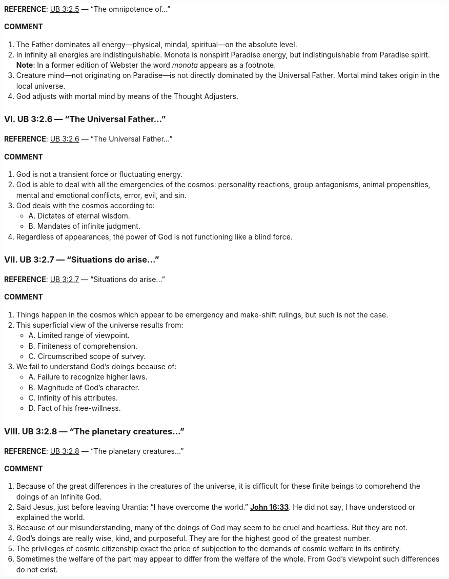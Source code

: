 **REFERENCE**: <a id="s331_15"></a>[UB 3:2.5](/en/The_Urantia_Book/3#p2_5) — “The omnipotence of...”

**COMMENT**

1. The Father dominates all energy—physical, mindal, spiritual—on the absolute level.
2. In infinity all energies are indistinguishable. Monota is nonspirit Paradise energy, but indistinguishable from Paradise spirit. **Note**: In a former edition of Webster the word _monota_ appears as a footnote.
3. Creature mind—not originating on Paradise—is not directly dominated by the Universal Father. Mortal mind takes origin in the local universe.
4. God adjusts with mortal mind by means of the Thought Adjusters.

### VI. UB 3:2.6 — “The Universal Father...”

**REFERENCE**: <a id="s342_15"></a>[UB 3:2.6](/en/The_Urantia_Book/3#p2_6) — “The Universal Father...”

**COMMENT**

1. God is not a transient force or fluctuating energy.
2. God is able to deal with all the emergencies of the cosmos: personality reactions, group antagonisms, animal propensities, mental and emotional conflicts, error, evil, and sin.
3. God deals with the cosmos according to:
	- A. Dictates of eternal wisdom.
	- B. Mandates of infinite judgment.
4. Regardless of appearances, the power of God is not functioning like a blind force.

### VII. UB 3:2.7 — “Situations do arise...”

**REFERENCE**: <a id="s355_15"></a>[UB 3:2.7](/en/The_Urantia_Book/3#p2_7) — “Situations do arise...”

**COMMENT**

1. Things happen in the cosmos which appear to be emergency and make-shift rulings, but such is not the case.
2. This superficial view of the universe results from:
	- A. Limited range of viewpoint.
	- B. Finiteness of comprehension.
	- C. Circumscribed scope of survey.
3. We fail to understand God’s doings because of:
	- A. Failure to recognize higher laws.
	- B. Magnitude of God’s character.
	- C. Infinity of his attributes.
	- D. Fact of his free-willness.

### VIII. UB 3:2.8 — “The planetary creatures...”

**REFERENCE**: <a id="s372_15"></a>[UB 3:2.8](/en/The_Urantia_Book/3#p2_8) — “The planetary creatures...”

**COMMENT**

1. Because of the great differences in the creatures of the universe, it is difficult for these finite beings to comprehend the doings of an Infinite God.
2. Said Jesus, just before leaving Urantia: “I have overcome the world.” **[John 16:33](/en/Bible/John/16#v33)**. He did not say, I have understood or explained the world.
3. Because of our misunderstanding, many of the doings of God may seem to be cruel and heartless. But they are not.
4. God’s doings are really wise, kind, and purposeful. They are for the highest good of the greatest number.
5. The privileges of cosmic citizenship exact the price of subjection to the demands of cosmic welfare in its entirety.
6. Sometimes the welfare of the part may appear to differ from the welfare of the whole. From God’s viewpoint such differences do not exist.
